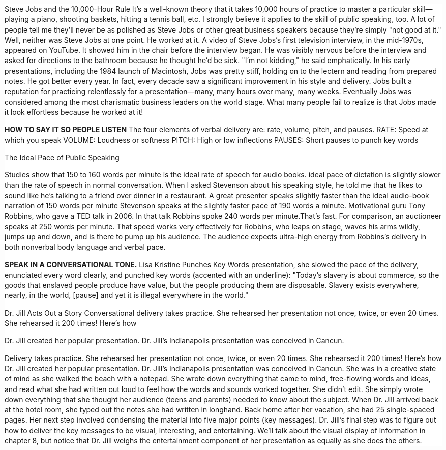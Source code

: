 Steve Jobs and the 10,000-Hour Rule It’s a well-known theory that it takes 10,000 hours of practice to master a particular skill—playing a piano, shooting baskets, hitting a tennis ball, etc. I strongly believe it applies to the skill of public speaking, too. A lot of people tell me they’ll never be as polished as Steve Jobs or other great business speakers because they’re simply "not good at it." Well, neither was Steve Jobs at one point. He worked at it. A video of Steve Jobs’s first television interview, in the mid-1970s, appeared on YouTube. It showed him in the chair before the interview began. He was visibly nervous before the interview and asked for directions to the bathroom because he thought he’d be sick. "I’m not kidding," he said emphatically. In his early presentations, including the 1984 launch of Macintosh, Jobs was pretty stiff, holding on to the lectern and reading from prepared notes. He got better every year. In fact, every decade saw a significant improvement in his style and delivery. Jobs built a reputation for practicing relentlessly for a presentation—many, many hours over many, many weeks. Eventually Jobs was considered among the most charismatic business leaders on the world stage. What many people fail to realize is that Jobs made it look effortless because he worked at it!

**HOW TO SAY IT SO PEOPLE LISTEN** 
The four elements of verbal delivery are: rate, volume, pitch, and pauses. RATE: Speed at which you speak VOLUME: Loudness or softness PITCH: High or low inflections PAUSES: Short pauses to punch key words

The Ideal Pace of Public Speaking

Studies show that 150 to 160 words per minute is the ideal rate of speech for audio books.
ideal pace of dictation is slightly slower than the rate of speech in normal conversation.
When I asked Stevenson about his speaking style, he told me that he likes to sound like he’s talking to a friend over dinner in a restaurant.
A great presenter speaks slightly faster than the ideal audio-book narration of 150 words per minute
Stevenson speaks at the slightly faster pace of 190 words a minute.
Motivational guru Tony Robbins, who gave a TED talk in 2006. In that talk Robbins spoke 240 words per minute.That’s fast. For comparison, an auctioneer speaks at 250 words per minute. That speed works very effectively for Robbins, who leaps on stage, waves his arms wildly, jumps up and down, and is there to pump up his audience. The audience expects ultra-high energy from Robbins’s delivery in both nonverbal body language and verbal pace.

**SPEAK IN A CONVERSATIONAL TONE.**
Lisa Kristine Punches Key Words
presentation, she slowed the pace of the delivery, enunciated every word clearly, and punched key words (accented with an underline): "Today’s slavery is about commerce, so the goods that enslaved people produce have value, but the people producing them are disposable. Slavery exists everywhere, nearly, in the world, \[pause\] and yet it is illegal everywhere in the world."

Dr. Jill Acts Out a Story
Conversational delivery takes practice. She rehearsed her presentation not once, twice, or even 20 times. She rehearsed it 200 times! Here’s how 

Dr. Jill created her popular presentation. Dr. Jill’s Indianapolis presentation was conceived in Cancun.

Delivery takes practice. She rehearsed her presentation not once, twice, or even 20 times. She rehearsed it 200 times! Here’s how Dr. Jill created her popular presentation. Dr. Jill’s Indianapolis presentation was conceived in Cancun. She was in a creative state of mind as she walked the beach with a notepad. She wrote down everything that came to mind, free-flowing words and ideas, and read what she had written out loud to feel how the words and sounds worked together. She didn’t edit. She simply wrote down everything that she thought her audience (teens and parents) needed to know about the subject. When Dr. Jill arrived back at the hotel room, she typed out the notes she had written in longhand. Back home after her vacation, she had 25 single-spaced pages. Her next step involved condensing the material into five major points (key messages). Dr. Jill’s final step was to figure out how to deliver the key messages to be visual, interesting, and entertaining. We’ll talk about the visual display of information in chapter 8, but notice that Dr. Jill weighs the entertainment component of her presentation as equally as she does the others.
